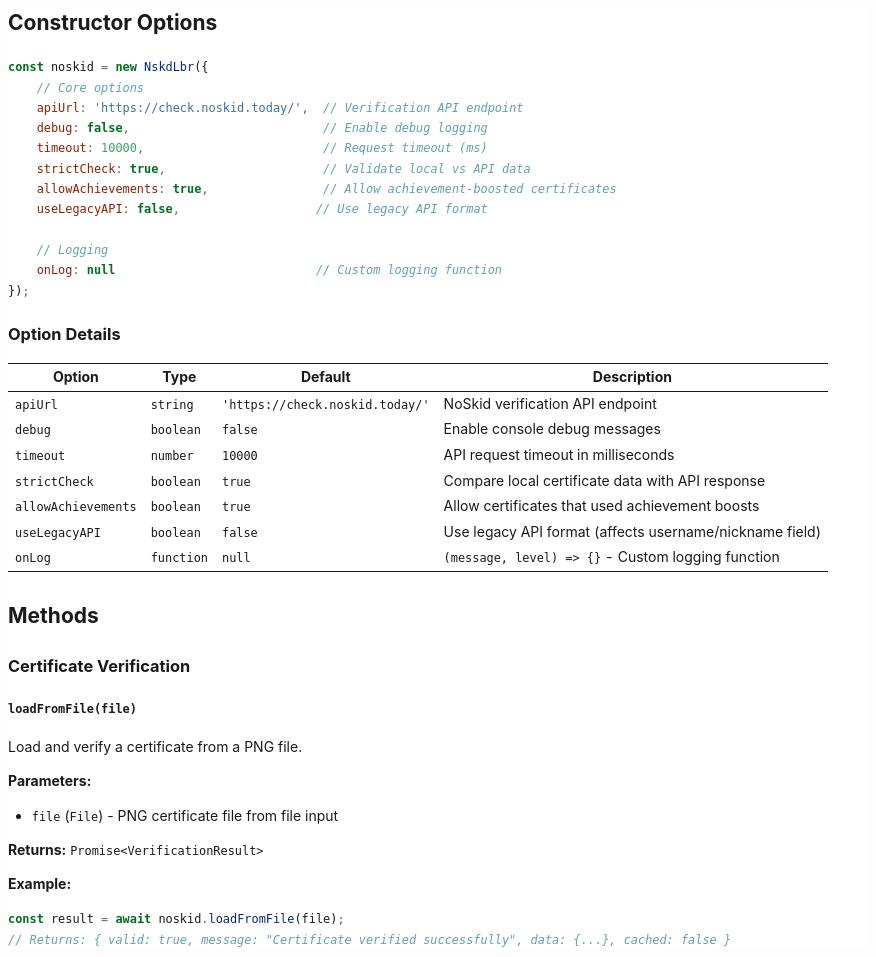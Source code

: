## Constructor Options

```js
const noskid = new NskdLbr({
    // Core options
    apiUrl: 'https://check.noskid.today/',  // Verification API endpoint
    debug: false,                           // Enable debug logging
    timeout: 10000,                         // Request timeout (ms)
    strictCheck: true,                      // Validate local vs API data
    allowAchievements: true,                // Allow achievement-boosted certificates
    useLegacyAPI: false,                   // Use legacy API format
    
    // Logging
    onLog: null                            // Custom logging function
});
```

### Option Details

| Option | Type | Default | Description |
|--------|------|---------|-------------|
| `apiUrl` | `string` | `'https://check.noskid.today/'` | NoSkid verification API endpoint |
| `debug` | `boolean` | `false` | Enable console debug messages |
| `timeout` | `number` | `10000` | API request timeout in milliseconds |
| `strictCheck` | `boolean` | `true` | Compare local certificate data with API response |
| `allowAchievements` | `boolean` | `true` | Allow certificates that used achievement boosts |
| `useLegacyAPI` | `boolean` | `false` | Use legacy API format (affects username/nickname field) |
| `onLog` | `function` | `null` | `(message, level) => {}` - Custom logging function |

## Methods

### Certificate Verification

#### `loadFromFile(file)`

Load and verify a certificate from a PNG file.

**Parameters:**
- `file` (`File`) - PNG certificate file from file input

**Returns:** `Promise<VerificationResult>`

**Example:**
```js
const result = await noskid.loadFromFile(file);
// Returns: { valid: true, message: "Certificate verified successfully", data: {...}, cached: false }
```
